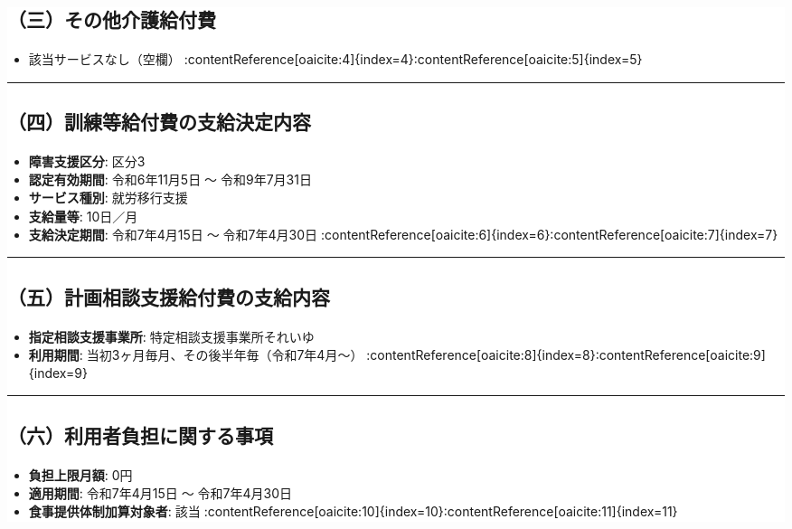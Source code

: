 
## （三）その他介護給付費

- 該当サービスなし（空欄） :contentReference[oaicite:4]{index=4}:contentReference[oaicite:5]{index=5}  

---

## （四）訓練等給付費の支給決定内容

- **障害支援区分**: 区分3  
- **認定有効期間**: 令和6年11月5日 ～ 令和9年7月31日  
- **サービス種別**: 就労移行支援  
- **支給量等**: 10日／月  
- **支給決定期間**: 令和7年4月15日 ～ 令和7年4月30日 :contentReference[oaicite:6]{index=6}:contentReference[oaicite:7]{index=7}  

---

## （五）計画相談支援給付費の支給内容

- **指定相談支援事業所**: 特定相談支援事業所それいゆ  
- **利用期間**: 当初3ヶ月毎月、その後半年毎（令和7年4月～） :contentReference[oaicite:8]{index=8}:contentReference[oaicite:9]{index=9}  

---

## （六）利用者負担に関する事項

- **負担上限月額**: 0円  
- **適用期間**: 令和7年4月15日 ～ 令和7年4月30日  
- **食事提供体制加算対象者**: 該当 :contentReference[oaicite:10]{index=10}:contentReference[oaicite:11]{index=11}  
